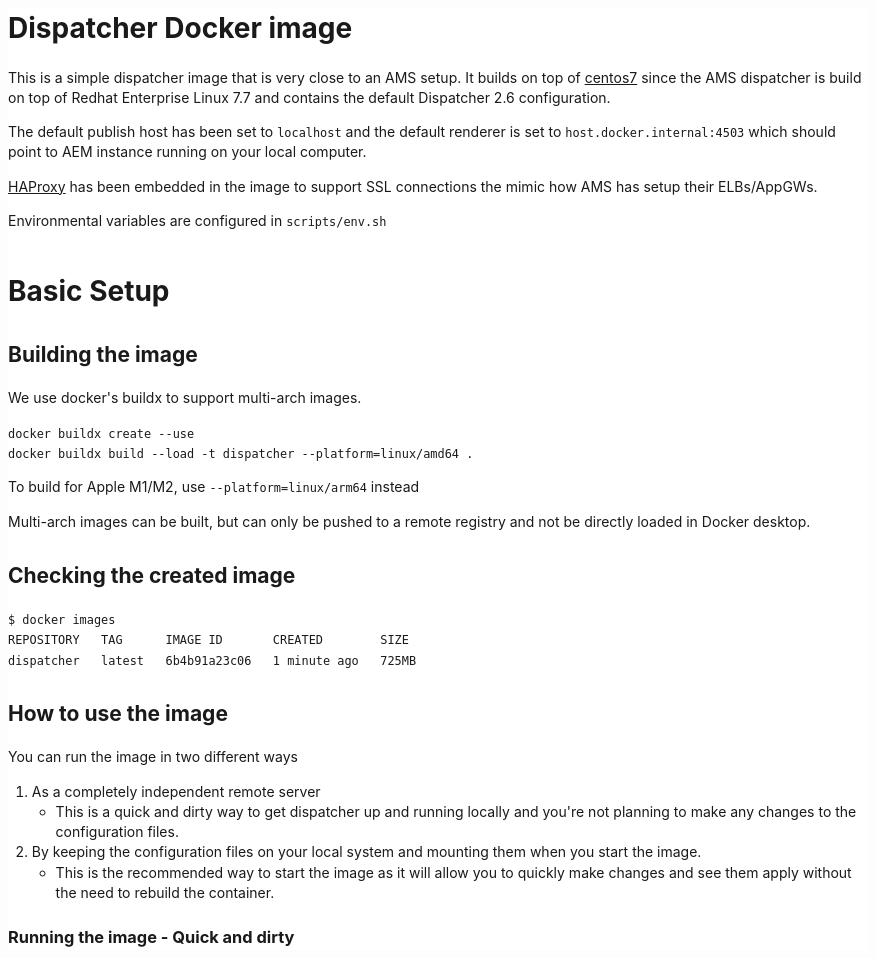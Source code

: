 
# Dispatcher Docker image

This is a simple dispatcher image that is very close to an AMS setup.
It builds on top of [centos7](https://hub.docker.com/_/centos/) since the AMS dispatcher is build on top of Redhat Enterprise Linux 7.7 and contains the default Dispatcher 2.6 configuration.

The default publish host has been set to `localhost` and the default renderer is set to `host.docker.internal:4503` which should point to AEM instance running on your local computer.

[HAProxy](https://www.haproxy.org/) has been embedded in the image to support SSL connections the mimic how AMS has setup their ELBs/AppGWs.

Environmental variables are configured in `scripts/env.sh`

# Basic Setup

## Building the image

We use docker's buildx to support multi-arch images.

```shell
docker buildx create --use
docker buildx build --load -t dispatcher --platform=linux/amd64 .
```

To build for Apple M1/M2, use `--platform=linux/arm64` instead

Multi-arch images can be built, but can only be pushed to a remote registry and not be directly loaded in Docker desktop.

## Checking the created image

```shell
$ docker images
REPOSITORY   TAG      IMAGE ID       CREATED        SIZE
dispatcher   latest   6b4b91a23c06   1 minute ago   725MB
```

## How to use the image

You can run the image in two different ways

1. As a completely independent remote server
   - This is a quick and dirty way to get dispatcher up and running locally and you're not planning to make any changes to the configuration files.
2. By keeping the configuration files on your local system and mounting them when you start the image.
   - This is the recommended way to start the image as it will allow you to quickly make changes and see them apply without the need to rebuild the container.

### Running the image - Quick and dirty
